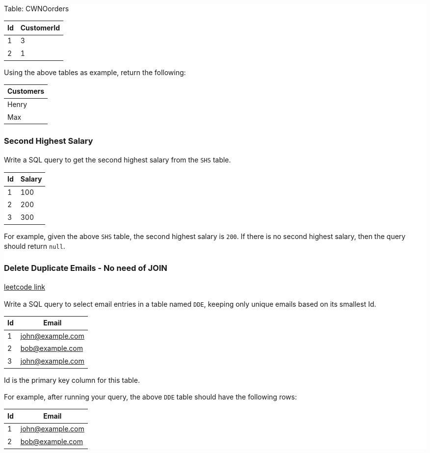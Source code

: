 Table: CWNOorders

| Id | CustomerId |
|----|------------|
| 1  | 3          |
| 2  | 1          |



Using the above tables as example, return the following:



| Customers |
|-----------|
| Henry     |
| Max       |

### Second Highest Salary

Write a SQL query to get the second highest salary from the `SHS` table.


| Id | Salary |
|----|--------|
| 1  | 100    |
| 2  | 200    |
| 3  | 300    |


For example, given the above `SHS` table, the second highest salary is `200`.  If there is no second highest salary, then the query should return `null`.

### Delete Duplicate Emails - No need of JOIN
[leetcode link](https://leetcode.com/problems/delete-duplicate-emails/)

Write a SQL query to select email entries in a table named `DDE`, keeping only unique emails based on its smallest Id.

| Id | Email            |
|----|------------------|
| 1  | john@example.com |
| 2  | bob@example.com  |
| 3  | john@example.com |

Id is the primary key column for this table.

For example, after running your query, the above `DDE` table should have the following rows:

| Id | Email            |
|----|------------------|
| 1  | john@example.com |
| 2  | bob@example.com  |
